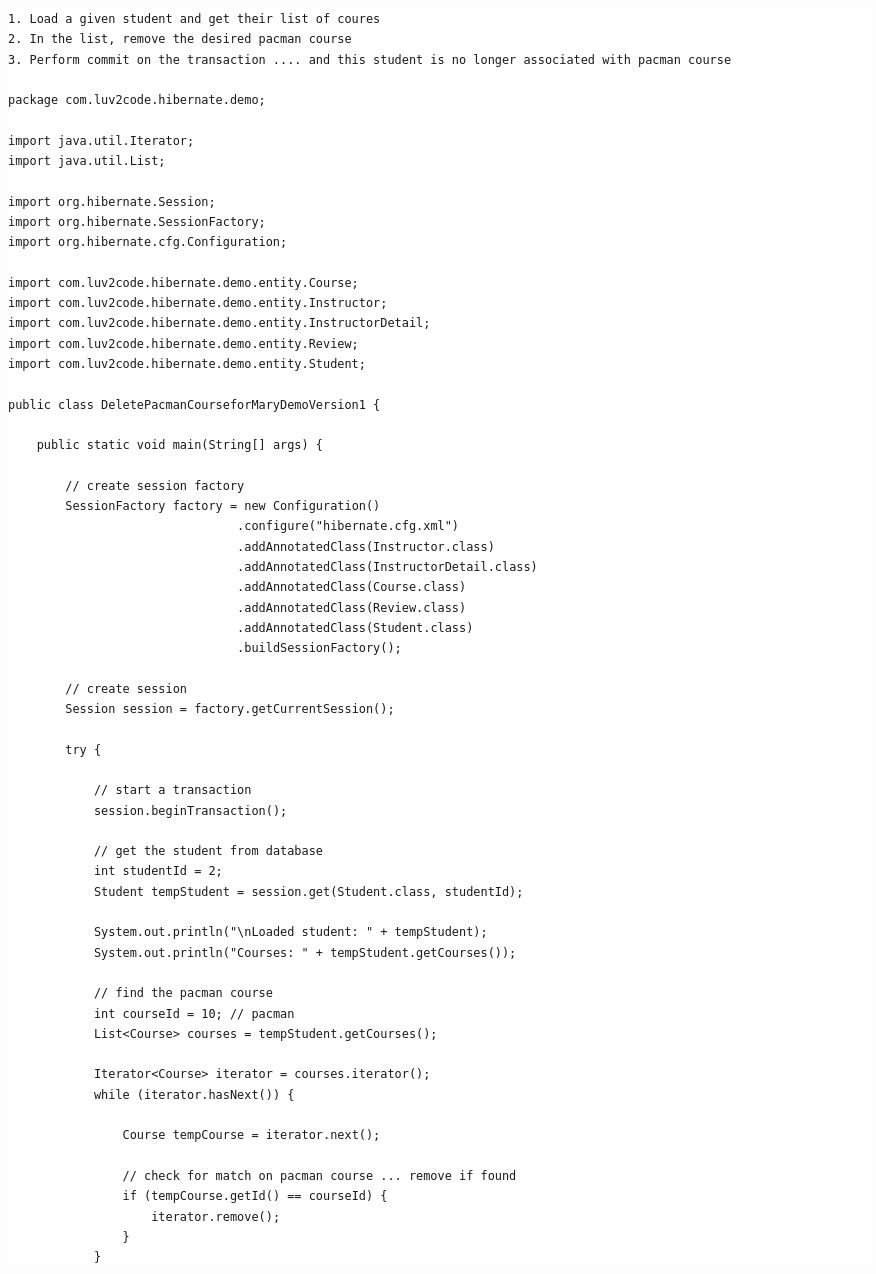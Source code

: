 ```
1. Load a given student and get their list of coures
2. In the list, remove the desired pacman course
3. Perform commit on the transaction .... and this student is no longer associated with pacman course

package com.luv2code.hibernate.demo;

import java.util.Iterator;
import java.util.List;

import org.hibernate.Session;
import org.hibernate.SessionFactory;
import org.hibernate.cfg.Configuration;

import com.luv2code.hibernate.demo.entity.Course;
import com.luv2code.hibernate.demo.entity.Instructor;
import com.luv2code.hibernate.demo.entity.InstructorDetail;
import com.luv2code.hibernate.demo.entity.Review;
import com.luv2code.hibernate.demo.entity.Student;

public class DeletePacmanCourseforMaryDemoVersion1 {

	public static void main(String[] args) {

		// create session factory
		SessionFactory factory = new Configuration()
								.configure("hibernate.cfg.xml")
								.addAnnotatedClass(Instructor.class)
								.addAnnotatedClass(InstructorDetail.class)
								.addAnnotatedClass(Course.class)
								.addAnnotatedClass(Review.class)
								.addAnnotatedClass(Student.class)
								.buildSessionFactory();

		// create session
		Session session = factory.getCurrentSession();

		try {

			// start a transaction
			session.beginTransaction();

			// get the student from database
			int studentId = 2;
			Student tempStudent = session.get(Student.class, studentId);

			System.out.println("\nLoaded student: " + tempStudent);
			System.out.println("Courses: " + tempStudent.getCourses());

			// find the pacman course
			int courseId = 10; // pacman
			List<Course> courses = tempStudent.getCourses();

			Iterator<Course> iterator = courses.iterator();
			while (iterator.hasNext()) {

				Course tempCourse = iterator.next();

				// check for match on pacman course ... remove if found
				if (tempCourse.getId() == courseId) {
					iterator.remove();
				}
			}
```